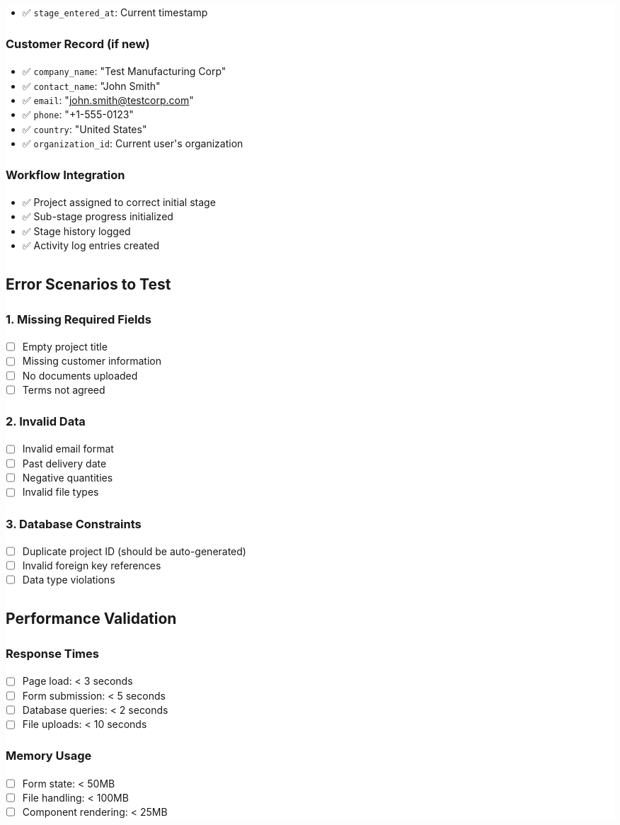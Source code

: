 - ✅ `stage_entered_at`: Current timestamp

### Customer Record (if new)
- ✅ `company_name`: "Test Manufacturing Corp"
- ✅ `contact_name`: "John Smith"
- ✅ `email`: "john.smith@testcorp.com"
- ✅ `phone`: "+1-555-0123"
- ✅ `country`: "United States"
- ✅ `organization_id`: Current user's organization

### Workflow Integration
- ✅ Project assigned to correct initial stage
- ✅ Sub-stage progress initialized
- ✅ Stage history logged
- ✅ Activity log entries created

## Error Scenarios to Test

### 1. Missing Required Fields
- [ ] Empty project title
- [ ] Missing customer information
- [ ] No documents uploaded
- [ ] Terms not agreed

### 2. Invalid Data
- [ ] Invalid email format
- [ ] Past delivery date
- [ ] Negative quantities
- [ ] Invalid file types

### 3. Database Constraints
- [ ] Duplicate project ID (should be auto-generated)
- [ ] Invalid foreign key references
- [ ] Data type violations

## Performance Validation

### Response Times
- [ ] Page load: < 3 seconds
- [ ] Form submission: < 5 seconds
- [ ] Database queries: < 2 seconds
- [ ] File uploads: < 10 seconds

### Memory Usage
- [ ] Form state: < 50MB
- [ ] File handling: < 100MB
- [ ] Component rendering: < 25MB
